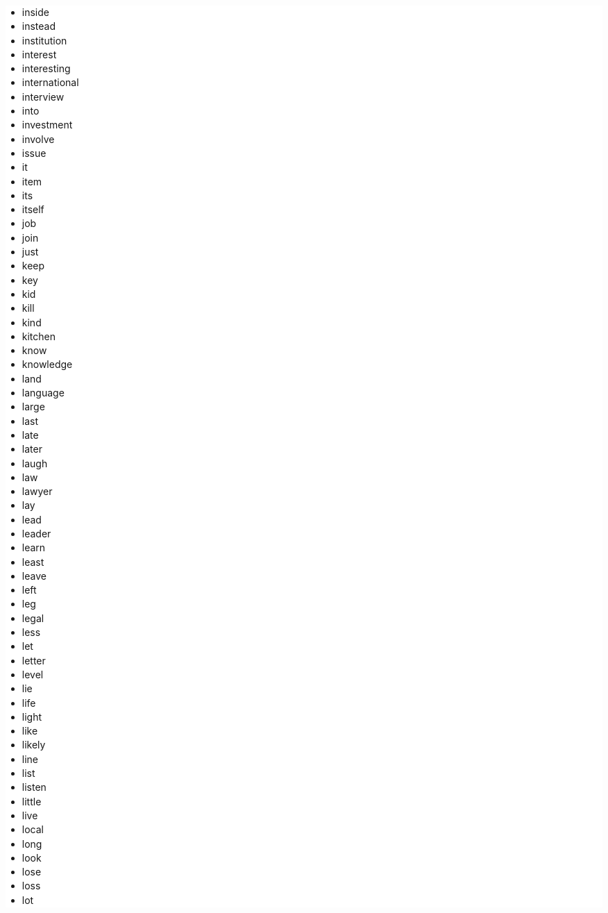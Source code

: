 - inside
- instead
- institution
- interest
- interesting
- international
- interview
- into
- investment
- involve
- issue
- it
- item
- its
- itself
- job
- join
- just
- keep
- key
- kid
- kill
- kind
- kitchen
- know
- knowledge
- land
- language
- large
- last
- late
- later
- laugh
- law
- lawyer
- lay
- lead
- leader
- learn
- least
- leave
- left
- leg
- legal
- less
- let
- letter
- level
- lie
- life
- light
- like
- likely
- line
- list
- listen
- little
- live
- local
- long
- look
- lose
- loss
- lot